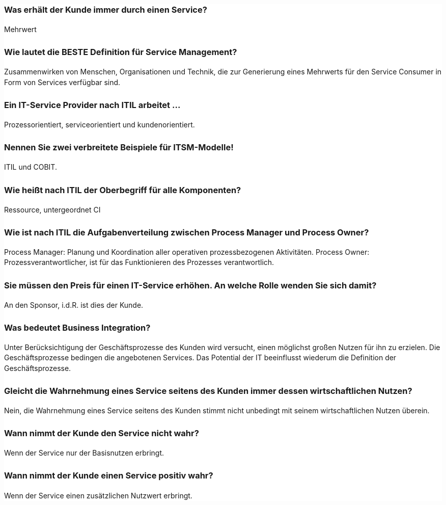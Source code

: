 
### Was erhält der Kunde immer durch einen Service?  
Mehrwert  


### Wie lautet die BESTE Definition für Service Management?  
Zusammenwirken von Menschen, Organisationen und Technik, die zur Generierung eines Mehrwerts für den Service Consumer in Form von Services verfügbar sind.  


### Ein IT-Service Provider nach ITIL arbeitet ...  
Prozessorientiert, serviceorientiert und kundenorientiert.  


### Nennen Sie zwei verbreitete Beispiele für ITSM-Modelle!  
ITIL und COBIT.  


### Wie heißt nach ITIL der Oberbegriff für alle Komponenten?  
Ressource, untergeordnet CI  


### Wie ist nach ITIL die Aufgabenverteilung zwischen Process Manager und Process Owner?  
Process Manager: Planung und Koordination aller operativen prozessbezogenen Aktivitäten. Process Owner: Prozessverantwortlicher, ist für das Funktionieren des Prozesses verantwortlich.  


### Sie müssen den Preis für einen IT-Service erhöhen. An welche Rolle wenden Sie sich damit?  
An den Sponsor, i.d.R. ist dies der Kunde.  


### Was bedeutet Business Integration?  
Unter Berücksichtigung der Geschäftsprozesse des Kunden wird versucht, einen möglichst großen Nutzen für ihn zu erzielen. Die Geschäftsprozesse bedingen die angebotenen Services. Das Potential der IT beeinflusst wiederum die Definition der Geschäftsprozesse.  


### Gleicht die Wahrnehmung eines Service seitens des Kunden immer dessen wirtschaftlichen Nutzen?  
Nein, die Wahrnehmung eines Service seitens des Kunden stimmt nicht unbedingt mit seinem wirtschaftlichen Nutzen überein.  


### Wann nimmt der Kunde den Service nicht wahr?  
Wenn der Service nur der Basisnutzen erbringt.  


### Wann nimmt der Kunde einen Service positiv wahr?  
Wenn der Service einen zusätzlichen Nutzwert erbringt.  

